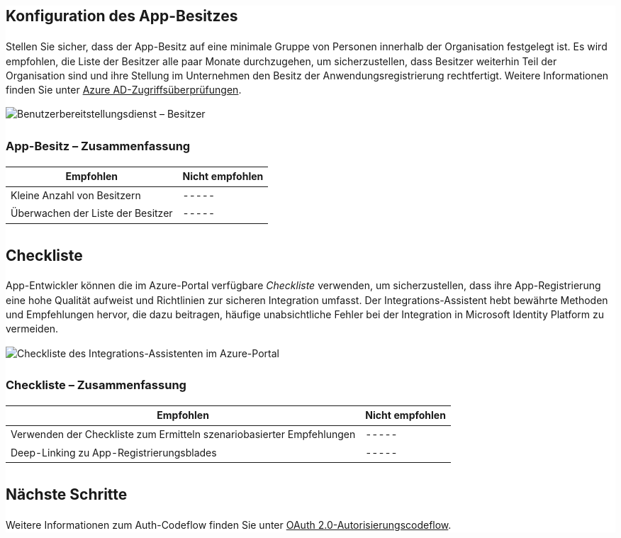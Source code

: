 ## <a name="app-ownership-configuration"></a>Konfiguration des App-Besitzes

Stellen Sie sicher, dass der App-Besitz auf eine minimale Gruppe von Personen innerhalb der Organisation festgelegt ist. Es wird empfohlen, die Liste der Besitzer alle paar Monate durchzugehen, um sicherzustellen, dass Besitzer weiterhin Teil der Organisation sind und ihre Stellung im Unternehmen den Besitz der Anwendungsregistrierung rechtfertigt. Weitere Informationen finden Sie unter [Azure AD-Zugriffsüberprüfungen](../governance/access-reviews-overview.md).

![Benutzerbereitstellungsdienst – Besitzer](media/active-directory-application-registration-best-practices/app-ownership.png)

### <a name="app-ownership-summary"></a>App-Besitz – Zusammenfassung

| Empfohlen                  | Nicht empfohlen |
| ------------------- | ----- |
| Kleine Anzahl von Besitzern       | ----- |
| Überwachen der Liste der Besitzer | ----- |

## <a name="checklist"></a>Checkliste

App-Entwickler können die im Azure-Portal verfügbare _Checkliste_ verwenden, um sicherzustellen, dass ihre App-Registrierung eine hohe Qualität aufweist und Richtlinien zur sicheren Integration umfasst. Der Integrations-Assistent hebt bewährte Methoden und Empfehlungen hervor, die dazu beitragen, häufige unabsichtliche Fehler bei der Integration in Microsoft Identity Platform zu vermeiden.

![Checkliste des Integrations-Assistenten im Azure-Portal](media/active-directory-application-registration-best-practices/checklist.png)

### <a name="checklist-summary"></a>Checkliste – Zusammenfassung

| Empfohlen                                                 | Nicht empfohlen |
| -------------------------------------------------- | ----- |
| Verwenden der Checkliste zum Ermitteln szenariobasierter Empfehlungen | ----- |
| Deep-Linking zu App-Registrierungsblades             | ----- |


## <a name="next-steps"></a>Nächste Schritte
Weitere Informationen zum Auth-Codeflow finden Sie unter [OAuth 2.0-Autorisierungscodeflow](./v2-oauth2-auth-code-flow.md).
